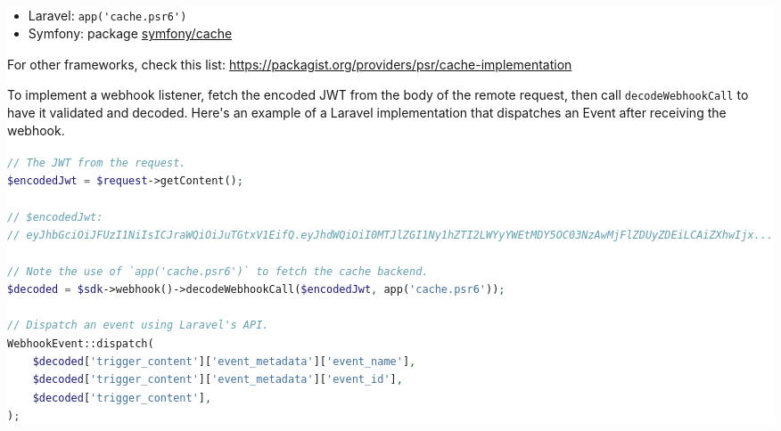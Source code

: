 * Laravel: `app('cache.psr6')`
* Symfony: package [symfony/cache](https://github.com/symfony/cache)

For other frameworks, check this list: https://packagist.org/providers/psr/cache-implementation

To implement a webhook listener, fetch the encoded JWT from the body of the remote request, then call `decodeWebhookCall` to have it validated and decoded. Here's an example of a Laravel implementation that dispatches an Event after receiving the webhook.

```php
// The JWT from the request.
$encodedJwt = $request->getContent();

// $encodedJwt:
// eyJhbGciOiJFUzI1NiIsICJraWQiOiJuTGtxV1EifQ.eyJhdWQiOiI0MTJlZGI1Ny1hZTI2LWYyYWEtMDY5OC03NzAwMjFlZDUyZDEiLCAiZXhwIjx...

// Note the use of `app('cache.psr6')` to fetch the cache backend.
$decoded = $sdk->webhook()->decodeWebhookCall($encodedJwt, app('cache.psr6'));

// Dispatch an event using Laravel's API.
WebhookEvent::dispatch(
    $decoded['trigger_content']['event_metadata']['event_name'],
    $decoded['trigger_content']['event_metadata']['event_id'],
    $decoded['trigger_content'],
);
```
